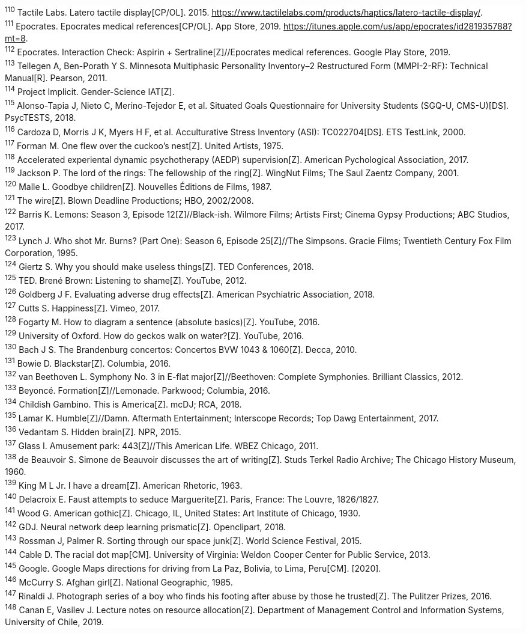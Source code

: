 <sup>110</sup> Tactile Labs. Latero tactile display[CP/OL]. 2015. <a href="https://www.tactilelabs.com/products/haptics/latero-tactile-display/">https://www.tactilelabs.com/products/haptics/latero-tactile-display/</a>.<br>
<sup>111</sup> Epocrates. Epocrates medical references[CP/OL]. App Store, 2019. <a href="https://itunes.apple.com/us/app/epocrates/id281935788?mt=8">https://itunes.apple.com/us/app/epocrates/id281935788?mt=8</a>.<br>
<sup>112</sup> Epocrates. Interaction Check: Aspirin + Sertraline[Z]//Epocrates medical references. Google Play Store, 2019.<br>
<sup>113</sup> Tellegen A, Ben-Porath Y S. Minnesota Multiphasic Personality Inventory–2 Restructured Form (MMPI-2-RF): Technical Manual[R]. Pearson, 2011.<br>
<sup>114</sup> Project Implicit. Gender-Science IAT[Z].<br>
<sup>115</sup> Alonso-Tapia J, Nieto C, Merino-Tejedor E, et al. Situated Goals Questionnaire for University Students (SGQ-U, CMS-U)[DS]. PsycTESTS, 2018.<br>
<sup>116</sup> Cardoza D, Morris J K, Myers H F, et al. Acculturative Stress Inventory (ASI): TC022704[DS]. ETS TestLink, 2000.<br>
<sup>117</sup> Forman M. One flew over the cuckoo’s nest[Z]. United Artists, 1975.<br>
<sup>118</sup> Accelerated experiental dynamic psychotherapy (AEDP) supervision[Z]. American Pychological Association, 2017.<br>
<sup>119</sup> Jackson P. The lord of the rings: The fellowship of the ring[Z]. WingNut Films; The Saul Zaentz Company, 2001.<br>
<sup>120</sup> Malle L. Goodbye children[Z]. Nouvelles Éditions de Films, 1987.<br>
<sup>121</sup> The wire[Z]. Blown Deadline Productions; HBO, 2002/2008.<br>
<sup>122</sup> Barris K. Lemons: Season 3, Episode 12[Z]//Black-ish. Wilmore Films; Artists First; Cinema Gypsy Productions; ABC Studios, 2017.<br>
<sup>123</sup> Lynch J. Who shot Mr. Burns? (Part One): Season 6, Episode 25[Z]//The Simpsons. Gracie Films; Twentieth Century Fox Film Corporation, 1995.<br>
<sup>124</sup> Giertz S. Why you should make useless things[Z]. TED Conferences, 2018.<br>
<sup>125</sup> TED. Brené Brown: Listening to shame[Z]. YouTube, 2012.<br>
<sup>126</sup> Goldberg J F. Evaluating adverse drug effects[Z]. American Psychiatric Association, 2018.<br>
<sup>127</sup> Cutts S. Happiness[Z]. Vimeo, 2017.<br>
<sup>128</sup> Fogarty M. How to diagram a sentence (absolute basics)[Z]. YouTube, 2016.<br>
<sup>129</sup> University of Oxford. How do geckos walk on water?[Z]. YouTube, 2016.<br>
<sup>130</sup> Bach J S. The Brandenburg concertos: Concertos BVW 1043 &#38; 1060[Z]. Decca, 2010.<br>
<sup>131</sup> Bowie D. Blackstar[Z]. Columbia, 2016.<br>
<sup>132</sup> van Beethoven L. Symphony No. 3 in E-flat major[Z]//Beethoven: Complete Symphonies. Brilliant Classics, 2012.<br>
<sup>133</sup> Beyoncé. Formation[Z]//Lemonade. Parkwood; Columbia, 2016.<br>
<sup>134</sup> Childish Gambino. This is America[Z]. mcDJ; RCA, 2018.<br>
<sup>135</sup> Lamar K. Humble[Z]//Damn. Aftermath Entertainment; Interscope Records; Top Dawg Entertainment, 2017.<br>
<sup>136</sup> Vedantam S. Hidden brain[Z]. NPR, 2015.<br>
<sup>137</sup> Glass I. Amusement park: 443[Z]//This American Life. WBEZ Chicago, 2011.<br>
<sup>138</sup> de Beauvoir S. Simone de Beauvoir discusses the art of writing[Z]. Studs Terkel Radio Archive; The Chicago History Museum, 1960.<br>
<sup>139</sup> King M L Jr. I have a dream[Z]. American Rhetoric, 1963.<br>
<sup>140</sup> Delacroix E. Faust attempts to seduce Marguerite[Z]. Paris, France: The Louvre, 1826/1827.<br>
<sup>141</sup> Wood G. American gothic[Z]. Chicago, IL, United States: Art Institute of Chicago, 1930.<br>
<sup>142</sup> GDJ. Neural network deep learning prismatic[Z]. Openclipart, 2018.<br>
<sup>143</sup> Rossman J, Palmer R. Sorting through our space junk[Z]. World Science Festival, 2015.<br>
<sup>144</sup> Cable D. The racial dot map[CM]. University of Virginia: Weldon Cooper Center for Public Service, 2013.<br>
<sup>145</sup> Google. Google Maps directions for driving from La Paz, Bolivia, to Lima, Peru[CM]. [2020].<br>
<sup>146</sup> McCurry S. Afghan girl[Z]. National Geographic, 1985.<br>
<sup>147</sup> Rinaldi J. Photograph series of a boy who finds his footing after abuse by those he trusted[Z]. The Pulitzer Prizes, 2016.<br>
<sup>148</sup> Canan E, Vasilev J. Lecture notes on resource allocation[Z]. Department of Management Control and Information Systems, University of Chile, 2019.<br>